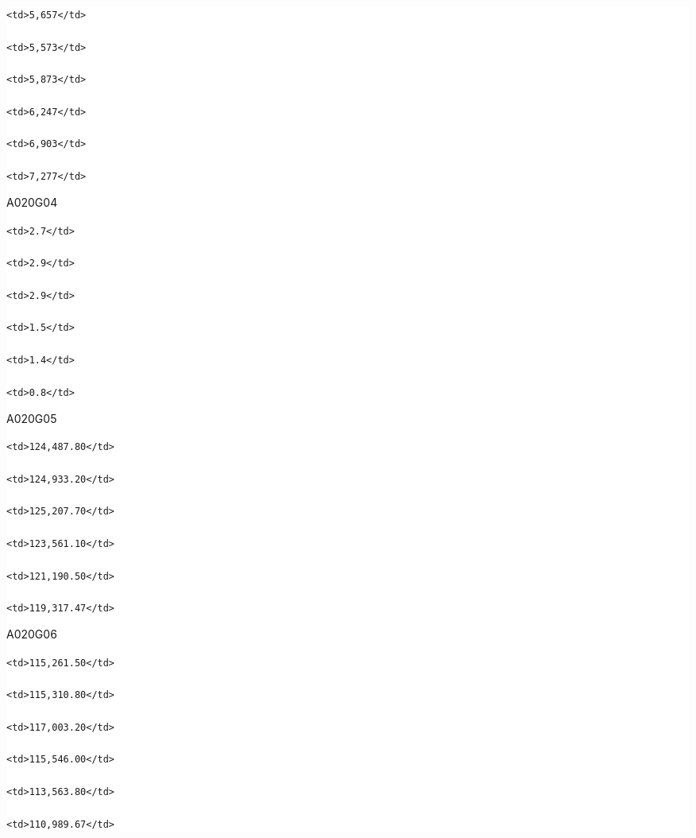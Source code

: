     <td>5,657</td>
    
    <td>5,573</td>
    
    <td>5,873</td>
    
    <td>6,247</td>
    
    <td>6,903</td>
    
    <td>7,277</td>
    

</tr>

<tr>
    <td>A020G04</td>
    
    <td>2.7</td>
    
    <td>2.9</td>
    
    <td>2.9</td>
    
    <td>1.5</td>
    
    <td>1.4</td>
    
    <td>0.8</td>
    

</tr>

<tr>
    <td>A020G05</td>
    
    <td>124,487.80</td>
    
    <td>124,933.20</td>
    
    <td>125,207.70</td>
    
    <td>123,561.10</td>
    
    <td>121,190.50</td>
    
    <td>119,317.47</td>
    

</tr>

<tr>
    <td>A020G06</td>
    
    <td>115,261.50</td>
    
    <td>115,310.80</td>
    
    <td>117,003.20</td>
    
    <td>115,546.00</td>
    
    <td>113,563.80</td>
    
    <td>110,989.67</td>
    